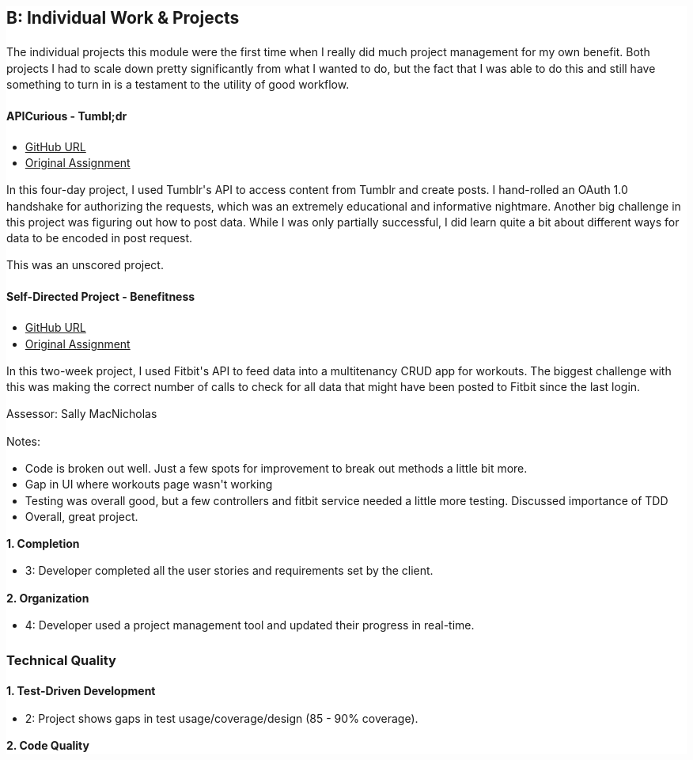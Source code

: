 
## B: Individual Work & Projects

The individual projects this module were the first time when I really did much project management for my own benefit. Both projects I had to scale down pretty significantly from what I wanted to do, but the fact that I was able to do this and still have something to turn in is a testament to the utility of good workflow.

#### APICurious - Tumbl;dr

* [GitHub URL](https://github.com/brendandillon/tumbldr)
* [Original Assignment](https://github.com/turingschool/curriculum/blob/master/source/projects/apicurious.markdown)

In this four-day project, I used Tumblr's API to access content from Tumblr and create posts. I hand-rolled an OAuth 1.0 handshake for authorizing the requests, which was an extremely educational and informative nightmare. Another big challenge in this project was figuring out how to post data. While I was only partially successful, I did learn quite a bit about different ways for data to be encoded in post request. 

This was an unscored project.

#### Self-Directed Project - Benefitness

* [GitHub URL](https://github.com/brendandillon/benefitness)
* [Original Assignment](https://github.com/turingschool/lesson_plans/blob/master/ruby_03-professional_rails_applications/self_directed_project.md)

In this two-week project, I used Fitbit's API to feed data into a multitenancy CRUD app for workouts. The biggest challenge with this was making the correct number of calls to check for all data that might have been posted to Fitbit since the last login.

Assessor: Sally MacNicholas

Notes:
* Code is broken out well. Just a few spots for improvement
 to break out methods a little bit more.
* Gap in UI where workouts page wasn't working
* Testing was overall good, but a few controllers and fitbit service needed
a little more testing. Discussed importance of TDD
* Overall, great project.

**1. Completion**

* 3: Developer completed all the user stories and requirements set by the client.

**2. Organization**

* 4: Developer used a project management tool and updated their progress in real-time.

### Technical Quality

**1. Test-Driven Development**

* 2: Project shows gaps in test usage/coverage/design (85 - 90% coverage).

**2. Code Quality**
